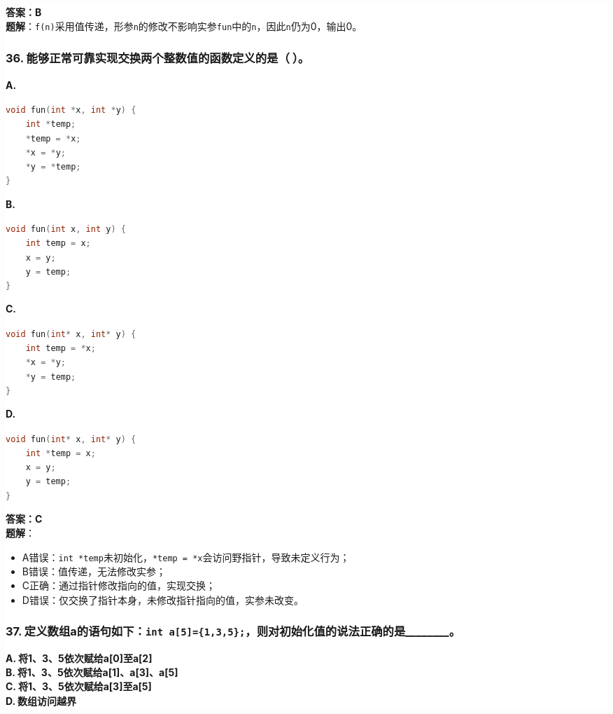 **答案：B**  
**题解**：`f(n)`采用值传递，形参`n`的修改不影响实参`fun`中的`n`，因此`n`仍为0，输出0。


### 36. 能够正常可靠实现交换两个整数值的函数定义的是（   ）。  
**A.**  
```cpp
void fun(int *x, int *y) {
    int *temp;
    *temp = *x;
    *x = *y;
    *y = *temp;
}
```  
**B.**  
```cpp
void fun(int x, int y) {
    int temp = x;
    x = y;
    y = temp;
}
```  
**C.**  
```cpp
void fun(int* x, int* y) {
    int temp = *x;
    *x = *y;
    *y = temp;
}
```  
**D.**  
```cpp
void fun(int* x, int* y) {
    int *temp = x;
    x = y;
    y = temp;
}
```  

**答案：C**  
**题解**：  
- A错误：`int *temp`未初始化，`*temp = *x`会访问野指针，导致未定义行为；  
- B错误：值传递，无法修改实参；  
- C正确：通过指针修改指向的值，实现交换；  
- D错误：仅交换了指针本身，未修改指针指向的值，实参未改变。


### 37. 定义数组a的语句如下：`int a[5]={1,3,5};`，则对初始化值的说法正确的是________。  
**A. 将1、3、5依次赋给a[0]至a[2]**  
**B. 将1、3、5依次赋给a[1]、a[3]、a[5]**  
**C. 将1、3、5依次赋给a[3]至a[5]**  
**D. 数组访问越界**  
